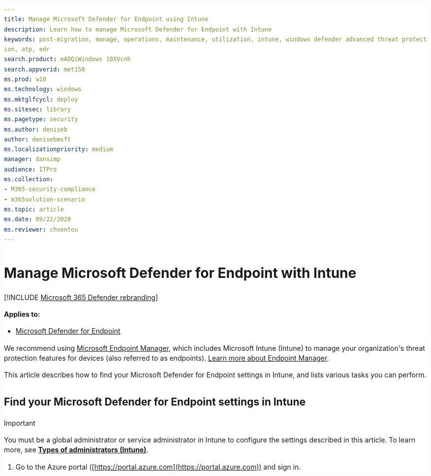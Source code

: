 ```yaml
---
title: Manage Microsoft Defender for Endpoint using Intune
description: Learn how to manage Microsoft Defender for Endpoint with Intune
keywords: post-migration, manage, operations, maintenance, utilization, intune, windows defender advanced threat protection, atp, edr
search.product: eADQiWindows 10XVcnh
search.appverid: met150
ms.prod: w10
ms.technology: windows
ms.mktglfcycl: deploy
ms.sitesec: library
ms.pagetype: security
ms.author: deniseb
author: denisebmsft
ms.localizationpriority: medium
manager: dansimp
audience: ITPro
ms.collection: 
- M365-security-compliance
- m365solution-scenario
ms.topic: article
ms.date: 09/22/2020
ms.reviewer: chventou
---
```


# Manage Microsoft Defender for Endpoint with Intune

[!INCLUDE [Microsoft 365 Defender rebranding](../../includes/microsoft-defender.md)]


**Applies to:**
- [Microsoft Defender for Endpoint](https://go.microsoft.com/fwlink/p/?linkid=2146631)

We recommend using [Microsoft Endpoint Manager](https://docs.microsoft.com/mem), which includes Microsoft Intune (Intune) to manage your organization's threat protection features for devices (also referred to as endpoints). [Learn more about Endpoint Manager](https://docs.microsoft.com/mem/endpoint-manager-overview).

This article describes how to find your Microsoft Defender for Endpoint settings in Intune, and lists various tasks you can perform.

## Find your Microsoft Defender for Endpoint settings in Intune

> [!IMPORTANT]
> You must be a global administrator or service administrator in Intune to configure the settings described in this article. To learn more, see **[Types of administrators (Intune)](https://docs.microsoft.com/mem/intune/fundamentals/users-add#types-of-administrators)**.

1. Go to the Azure portal ([https://portal.azure.com](https://portal.azure.com)) and sign in.
